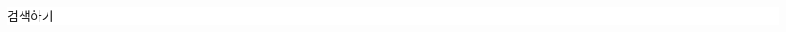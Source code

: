 검색하기

<?php
/**********************************
LDAP search
**********************************/
// 접속할 서버주소
$ldaphost="ldap://ldap.cdnetworks.co.kr/";
// 사용자 아이디 dn 형태
$userdn="cn=manager,dc=cdnetworks,dc=co,dc=kr";
// 비밀번호
$password="xxxxxx";

// 서버접속
$ds=ldap_connect($ldaphost) or die("Could not connect to {$ldaphost}");  // must be a valid LDAP server!

// id, password 이용하여 bind
$r=ldap_bind($ds,$userdn,$password) or die("Bind error");

// 검색할 attr 제한. 이것이 없는 경우 전체 attr을 모두 검색함. 성능을 위하여 필요한 attr만 제한하는것이 좋음
$justthese = array("uid","dn","cn", "mail", "gidNumber","uidNumber","o","pager","shadowExpire","userpassword");

// 검색에 사용할 필터
// ldap의 검색필터에 대해 사전학습이 필요함
//$person="*joo*";
//$filter="(|(sn=$person)(uid=$person))"; // sn 또는 uid 가 $person 변수에 해당하는 내용.

//$filter="(&(|(sn=$person)(uid=$person))(objectclass=inetOrgPerson))"; 
//  sn 또는 uid 가 $person 변수에 해당하고 (or), objectclass가 inetorgperson 인 경우. | 는 or, & 는 and 연산임.
$filter="objectClass=posixAccount";

// 검색질의
$sr=ldap_search($ds, "ou=people,dc=sds,dc=co,dc=kr", $filter, $justthese);

// 전체 결과수
